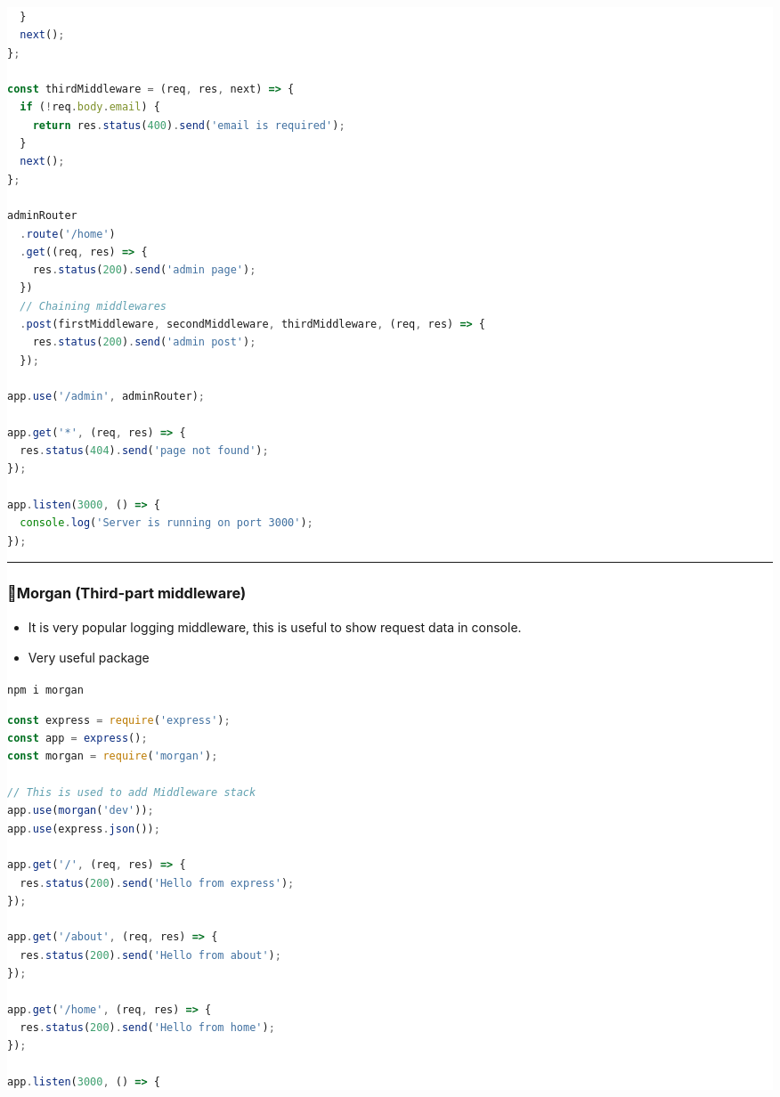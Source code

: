 ```js
  }
  next();
};

const thirdMiddleware = (req, res, next) => {
  if (!req.body.email) {
    return res.status(400).send('email is required');
  }
  next();
};

adminRouter
  .route('/home')
  .get((req, res) => {
    res.status(200).send('admin page');
  })
  // Chaining middlewares
  .post(firstMiddleware, secondMiddleware, thirdMiddleware, (req, res) => {
    res.status(200).send('admin post');
  });

app.use('/admin', adminRouter);

app.get('*', (req, res) => {
  res.status(404).send('page not found');
});

app.listen(3000, () => {
  console.log('Server is running on port 3000');
});
```
---

### 📘Morgan (Third-part middleware)

* It is very popular logging middleware, this is useful to show request data in console.

* Very useful package

```
npm i morgan
```

```js
const express = require('express');
const app = express();
const morgan = require('morgan');

// This is used to add Middleware stack
app.use(morgan('dev'));
app.use(express.json());

app.get('/', (req, res) => {
  res.status(200).send('Hello from express');
});

app.get('/about', (req, res) => {
  res.status(200).send('Hello from about');
});

app.get('/home', (req, res) => {
  res.status(200).send('Hello from home');
});

app.listen(3000, () => {
```